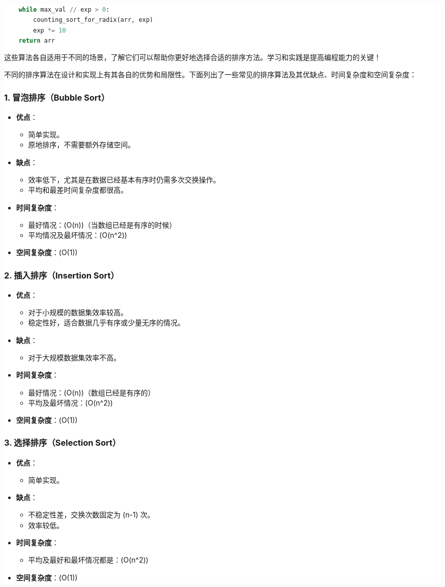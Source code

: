 ```python
    while max_val // exp > 0:
        counting_sort_for_radix(arr, exp)
        exp *= 10
    return arr
```

这些算法各自适用于不同的场景，了解它们可以帮助你更好地选择合适的排序方法。学习和实践是提高编程能力的关键！



不同的排序算法在设计和实现上有其各自的优势和局限性。下面列出了一些常见的排序算法及其优缺点、时间复杂度和空间复杂度：


### 1. 冒泡排序（Bubble Sort）

- **优点**：
  - 简单实现。
  - 原地排序，不需要额外存储空间。

- **缺点**：
  - 效率低下，尤其是在数据已经基本有序时仍需多次交换操作。
  - 平均和最差时间复杂度都很高。

- **时间复杂度**：
  - 最好情况：\(O(n)\)（当数组已经是有序的时候）
  - 平均情况及最坏情况：\(O(n^2)\)

- **空间复杂度**：\(O(1)\)

### 2. 插入排序（Insertion Sort）

- **优点**：
  - 对于小规模的数据集效率较高。
  - 稳定性好，适合数据几乎有序或少量无序的情况。

- **缺点**：
  - 对于大规模数据集效率不高。

- **时间复杂度**：
  - 最好情况：\(O(n)\)（数组已经是有序的）
  - 平均及最坏情况：\(O(n^2)\)

- **空间复杂度**：\(O(1)\)

### 3. 选择排序（Selection Sort）

- **优点**：
  - 简单实现。

- **缺点**：
  - 不稳定性差，交换次数固定为 \(n-1\) 次。
  - 效率较低。

- **时间复杂度**：
  - 平均及最好和最坏情况都是：\(O(n^2)\)

- **空间复杂度**：\(O(1)\)

